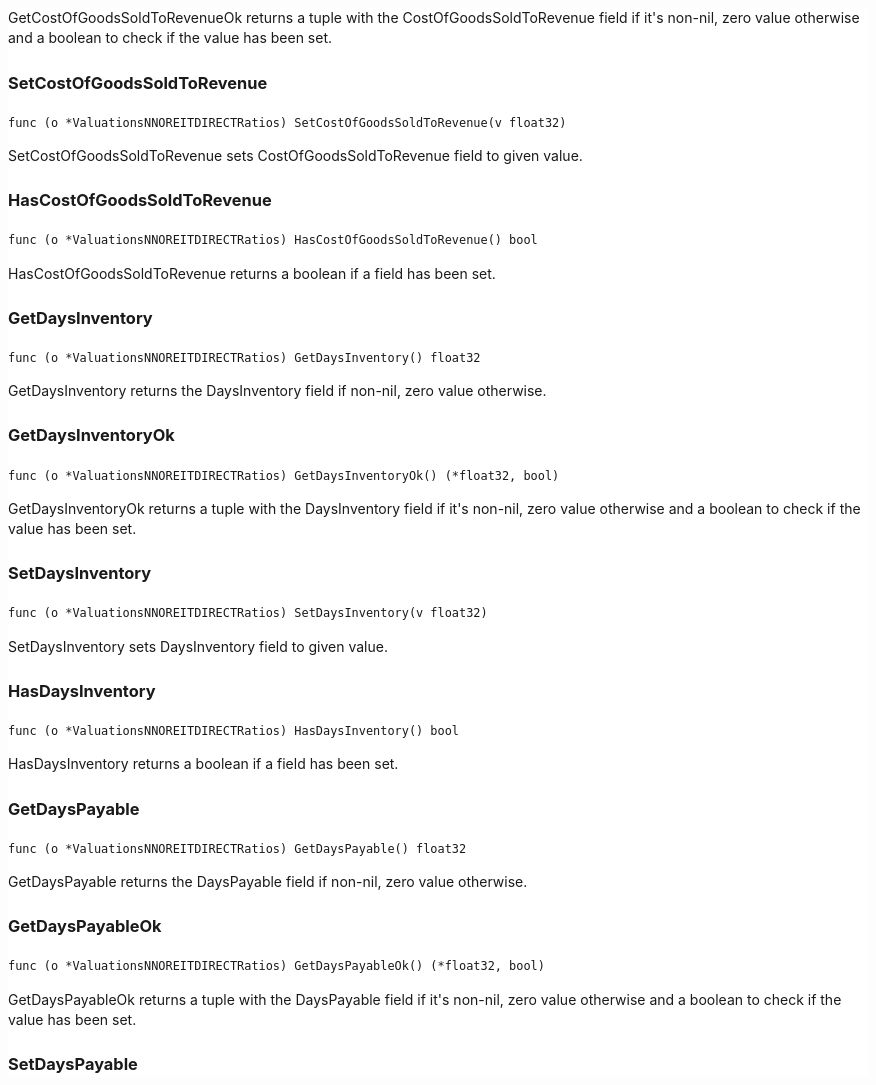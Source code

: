 GetCostOfGoodsSoldToRevenueOk returns a tuple with the CostOfGoodsSoldToRevenue field if it's non-nil, zero value otherwise
and a boolean to check if the value has been set.

### SetCostOfGoodsSoldToRevenue

`func (o *ValuationsNNOREITDIRECTRatios) SetCostOfGoodsSoldToRevenue(v float32)`

SetCostOfGoodsSoldToRevenue sets CostOfGoodsSoldToRevenue field to given value.

### HasCostOfGoodsSoldToRevenue

`func (o *ValuationsNNOREITDIRECTRatios) HasCostOfGoodsSoldToRevenue() bool`

HasCostOfGoodsSoldToRevenue returns a boolean if a field has been set.

### GetDaysInventory

`func (o *ValuationsNNOREITDIRECTRatios) GetDaysInventory() float32`

GetDaysInventory returns the DaysInventory field if non-nil, zero value otherwise.

### GetDaysInventoryOk

`func (o *ValuationsNNOREITDIRECTRatios) GetDaysInventoryOk() (*float32, bool)`

GetDaysInventoryOk returns a tuple with the DaysInventory field if it's non-nil, zero value otherwise
and a boolean to check if the value has been set.

### SetDaysInventory

`func (o *ValuationsNNOREITDIRECTRatios) SetDaysInventory(v float32)`

SetDaysInventory sets DaysInventory field to given value.

### HasDaysInventory

`func (o *ValuationsNNOREITDIRECTRatios) HasDaysInventory() bool`

HasDaysInventory returns a boolean if a field has been set.

### GetDaysPayable

`func (o *ValuationsNNOREITDIRECTRatios) GetDaysPayable() float32`

GetDaysPayable returns the DaysPayable field if non-nil, zero value otherwise.

### GetDaysPayableOk

`func (o *ValuationsNNOREITDIRECTRatios) GetDaysPayableOk() (*float32, bool)`

GetDaysPayableOk returns a tuple with the DaysPayable field if it's non-nil, zero value otherwise
and a boolean to check if the value has been set.

### SetDaysPayable
